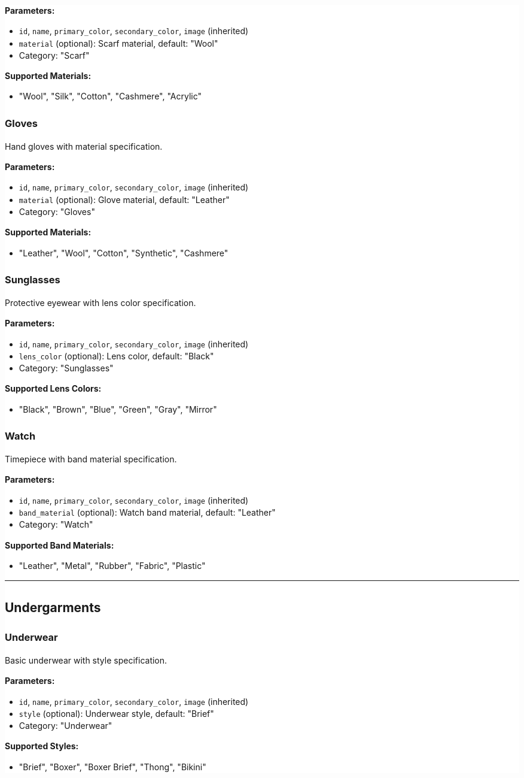 **Parameters:**
- `id`, `name`, `primary_color`, `secondary_color`, `image` (inherited)
- `material` (optional): Scarf material, default: "Wool"
- Category: "Scarf"

**Supported Materials:**
- "Wool", "Silk", "Cotton", "Cashmere", "Acrylic"

### Gloves
Hand gloves with material specification.

**Parameters:**
- `id`, `name`, `primary_color`, `secondary_color`, `image` (inherited)
- `material` (optional): Glove material, default: "Leather"
- Category: "Gloves"

**Supported Materials:**
- "Leather", "Wool", "Cotton", "Synthetic", "Cashmere"

### Sunglasses
Protective eyewear with lens color specification.

**Parameters:**
- `id`, `name`, `primary_color`, `secondary_color`, `image` (inherited)
- `lens_color` (optional): Lens color, default: "Black"
- Category: "Sunglasses"

**Supported Lens Colors:**
- "Black", "Brown", "Blue", "Green", "Gray", "Mirror"

### Watch
Timepiece with band material specification.

**Parameters:**
- `id`, `name`, `primary_color`, `secondary_color`, `image` (inherited)
- `band_material` (optional): Watch band material, default: "Leather"
- Category: "Watch"

**Supported Band Materials:**
- "Leather", "Metal", "Rubber", "Fabric", "Plastic"

---

## Undergarments

### Underwear
Basic underwear with style specification.

**Parameters:**
- `id`, `name`, `primary_color`, `secondary_color`, `image` (inherited)
- `style` (optional): Underwear style, default: "Brief"
- Category: "Underwear"

**Supported Styles:**
- "Brief", "Boxer", "Boxer Brief", "Thong", "Bikini"
